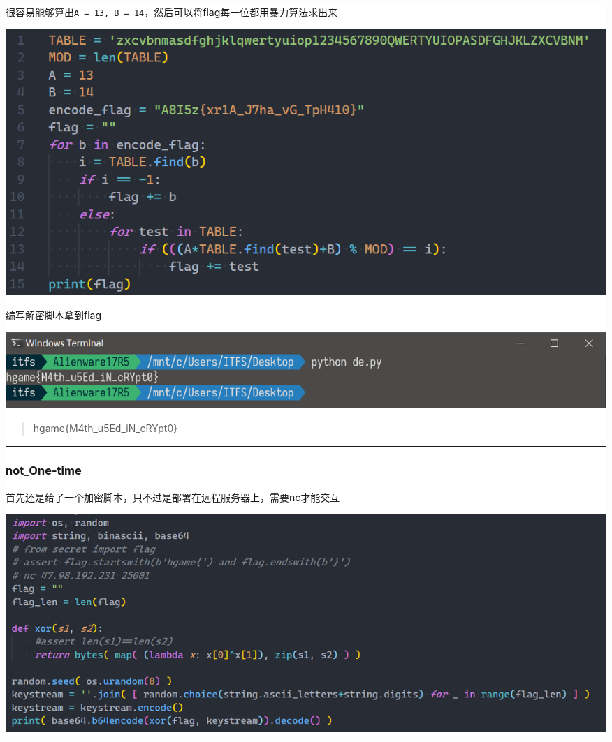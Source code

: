 很容易能够算出`A = 13, B = 14`，然后可以将flag每一位都用暴力算法求出来

![](img059.png)

编写解密脚本拿到flag

![](img060.png)



> hgame{M4th_u5Ed_iN_cRYpt0}

---

### not_One-time

首先还是给了一个加密脚本，只不过是部署在远程服务器上，需要nc才能交互

![](img061.png)
